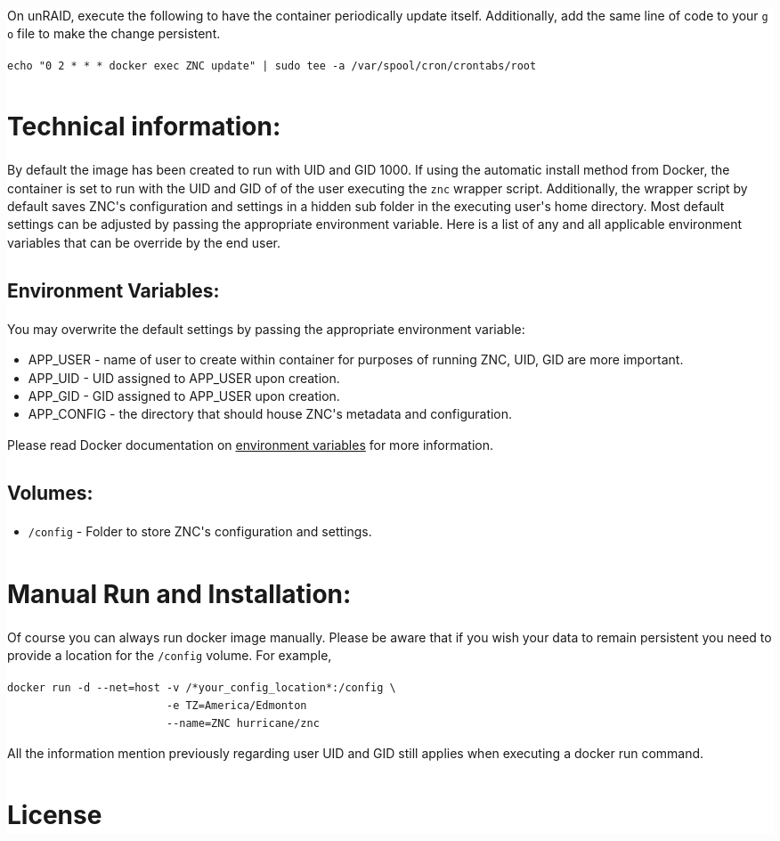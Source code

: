 On unRAID, execute the following to have the container periodically update
itself. Additionally, add the same line of code to your `go` file to make the
change persistent.
```
echo "0 2 * * * docker exec ZNC update" | sudo tee -a /var/spool/cron/crontabs/root
```


# Technical information:

By default the image has been created to run with UID and GID 1000. If using
the automatic install method from Docker, the container is set to run with the
UID and GID of of the user executing the `znc` wrapper script.  Additionally,
the wrapper script by default saves ZNC's configuration and settings in
a hidden sub folder in the executing user's home directory. Most default
settings can be adjusted by passing the appropriate environment variable. Here
is a list of any and all applicable environment variables that can be override
by the end user.

## Environment Variables:

You may overwrite the default settings by passing the appropriate environment variable:
* APP_USER   - name of user to create within container for purposes of running ZNC, UID, GID are more important.
* APP_UID    - UID assigned to APP_USER upon creation.
* APP_GID    - GID assigned to APP_USER upon creation.
* APP_CONFIG - the directory that should house ZNC's metadata and configuration.

Please read Docker documentation on [environment variables](https://docs.docker.com/engine/reference/run/#env-environment-variables) for more information.

## Volumes:

* `/config`  - Folder to store ZNC's configuration and settings.


# Manual Run and Installation:

Of course you can always run docker image manually. Please be aware that if you
wish your data to remain persistent you need to provide a location for the
`/config` volume. For example,
```
docker run -d --net=host -v /*your_config_location*:/config \
                         -e TZ=America/Edmonton
                         --name=ZNC hurricane/znc
```
All the information mention previously regarding user UID and GID still applies
when executing a docker run command.


# License
